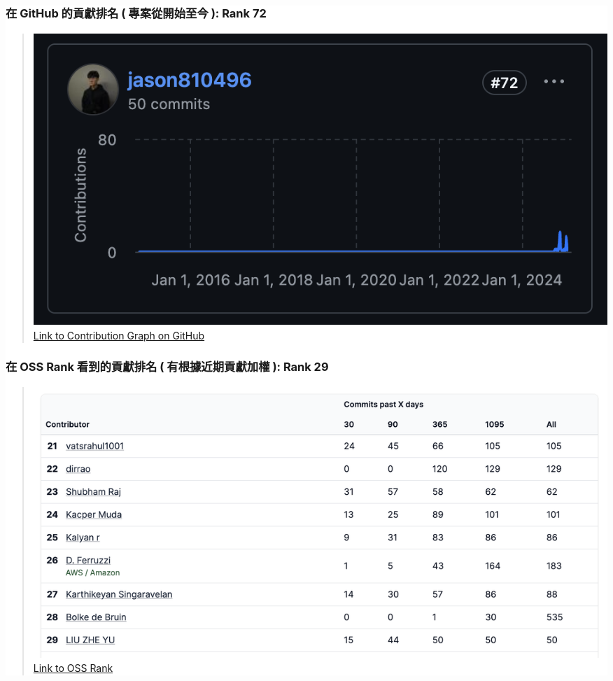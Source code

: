 ### 在 GitHub 的貢獻排名 ( 專案從開始至今 ): **Rank 72**
> ![gh_rank](gh_rank.png)
> [Link to Contribution Graph on GitHub](https://github.com/apache/airflow/graphs/contributors)

### 在 OSS Rank 看到的貢獻排名 ( 有根據近期貢獻加權 ): **Rank 29**
> ![oss_rank](oss_rank.png)
> [Link to OSS Rank](https://ossrank.com/p/6-apache-airflow)
